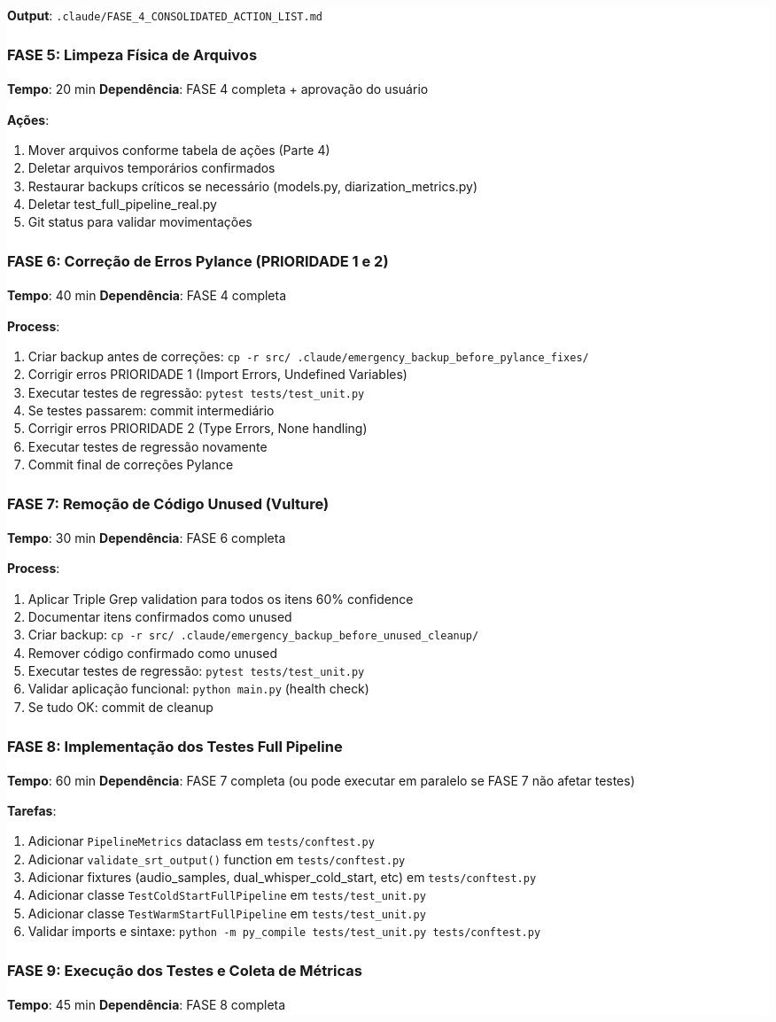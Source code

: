 **Output**: `.claude/FASE_4_CONSOLIDATED_ACTION_LIST.md`

### FASE 5: Limpeza Física de Arquivos
**Tempo**: 20 min
**Dependência**: FASE 4 completa + aprovação do usuário

**Ações**:
1. Mover arquivos conforme tabela de ações (Parte 4)
2. Deletar arquivos temporários confirmados
3. Restaurar backups críticos se necessário (models.py, diarization_metrics.py)
4. Deletar test_full_pipeline_real.py
5. Git status para validar movimentações

### FASE 6: Correção de Erros Pylance (PRIORIDADE 1 e 2)
**Tempo**: 40 min
**Dependência**: FASE 4 completa

**Process**:
1. Criar backup antes de correções: `cp -r src/ .claude/emergency_backup_before_pylance_fixes/`
2. Corrigir erros PRIORIDADE 1 (Import Errors, Undefined Variables)
3. Executar testes de regressão: `pytest tests/test_unit.py`
4. Se testes passarem: commit intermediário
5. Corrigir erros PRIORIDADE 2 (Type Errors, None handling)
6. Executar testes de regressão novamente
7. Commit final de correções Pylance

### FASE 7: Remoção de Código Unused (Vulture)
**Tempo**: 30 min
**Dependência**: FASE 6 completa

**Process**:
1. Aplicar Triple Grep validation para todos os itens 60% confidence
2. Documentar itens confirmados como unused
3. Criar backup: `cp -r src/ .claude/emergency_backup_before_unused_cleanup/`
4. Remover código confirmado como unused
5. Executar testes de regressão: `pytest tests/test_unit.py`
6. Validar aplicação funcional: `python main.py` (health check)
7. Se tudo OK: commit de cleanup

### FASE 8: Implementação dos Testes Full Pipeline
**Tempo**: 60 min
**Dependência**: FASE 7 completa (ou pode executar em paralelo se FASE 7 não afetar testes)

**Tarefas**:
1. Adicionar `PipelineMetrics` dataclass em `tests/conftest.py`
2. Adicionar `validate_srt_output()` function em `tests/conftest.py`
3. Adicionar fixtures (audio_samples, dual_whisper_cold_start, etc) em `tests/conftest.py`
4. Adicionar classe `TestColdStartFullPipeline` em `tests/test_unit.py`
5. Adicionar classe `TestWarmStartFullPipeline` em `tests/test_unit.py`
6. Validar imports e sintaxe: `python -m py_compile tests/test_unit.py tests/conftest.py`

### FASE 9: Execução dos Testes e Coleta de Métricas
**Tempo**: 45 min
**Dependência**: FASE 8 completa
